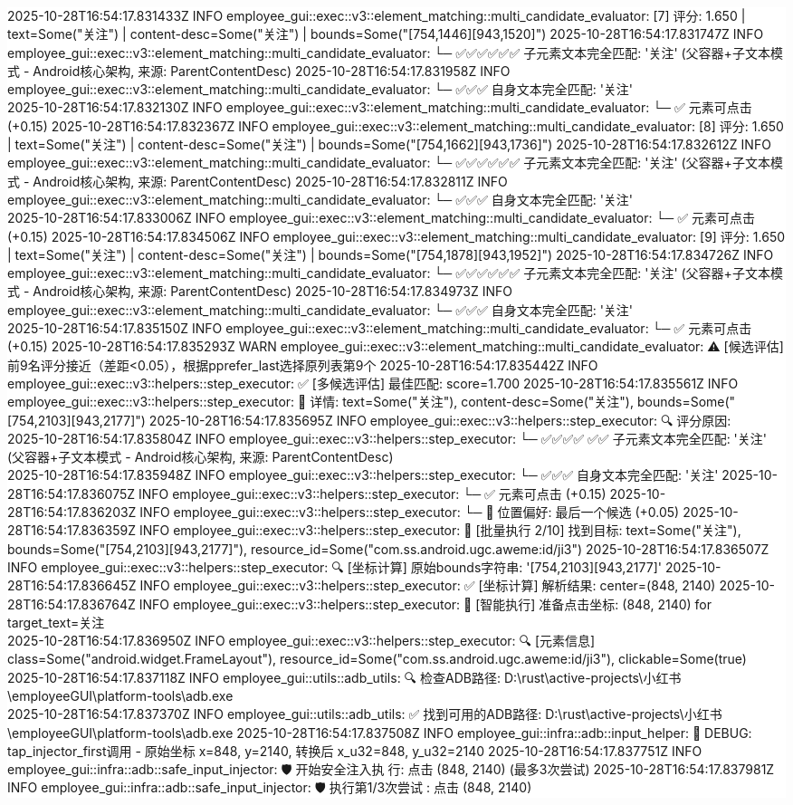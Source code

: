 2025-10-28T16:54:17.831433Z  INFO employee_gui::exec::v3::element_matching::multi_candidate_evaluator:   [7] 评分: 1.650 | text=Some("关注") | content-desc=Some("关注") | bounds=Some("[754,1446][943,1520]")
2025-10-28T16:54:17.831747Z  INFO employee_gui::exec::v3::element_matching::multi_candidate_evaluator:       └─ ✅✅✅✅✅✅ 子元素文本完全匹配: '关注' (父容器+子文本模式 - Android核心架构, 来源: ParentContentDesc)
2025-10-28T16:54:17.831958Z  INFO employee_gui::exec::v3::element_matching::multi_candidate_evaluator:       └─ ✅✅✅ 自身文本完全匹配: '关注'       
2025-10-28T16:54:17.832130Z  INFO employee_gui::exec::v3::element_matching::multi_candidate_evaluator:       └─ ✅ 元素可点击 (+0.15)
2025-10-28T16:54:17.832367Z  INFO employee_gui::exec::v3::element_matching::multi_candidate_evaluator:   [8] 评分: 1.650 | text=Some("关注") | content-desc=Some("关注") | bounds=Some("[754,1662][943,1736]")
2025-10-28T16:54:17.832612Z  INFO employee_gui::exec::v3::element_matching::multi_candidate_evaluator:       └─ ✅✅✅✅✅✅ 子元素文本完全匹配: '关注' (父容器+子文本模式 - Android核心架构, 来源: ParentContentDesc)
2025-10-28T16:54:17.832811Z  INFO employee_gui::exec::v3::element_matching::multi_candidate_evaluator:       └─ ✅✅✅ 自身文本完全匹配: '关注'       
2025-10-28T16:54:17.833006Z  INFO employee_gui::exec::v3::element_matching::multi_candidate_evaluator:       └─ ✅ 元素可点击 (+0.15)
2025-10-28T16:54:17.834506Z  INFO employee_gui::exec::v3::element_matching::multi_candidate_evaluator:   [9] 评分: 1.650 | text=Some("关注") | content-desc=Some("关注") | bounds=Some("[754,1878][943,1952]")
2025-10-28T16:54:17.834726Z  INFO employee_gui::exec::v3::element_matching::multi_candidate_evaluator:       └─ ✅✅✅✅✅✅ 子元素文本完全匹配: '关注' (父容器+子文本模式 - Android核心架构, 来源: ParentContentDesc)
2025-10-28T16:54:17.834973Z  INFO employee_gui::exec::v3::element_matching::multi_candidate_evaluator:       └─ ✅✅✅ 自身文本完全匹配: '关注'       
2025-10-28T16:54:17.835150Z  INFO employee_gui::exec::v3::element_matching::multi_candidate_evaluator:       └─ ✅ 元素可点击 (+0.15)
2025-10-28T16:54:17.835293Z  WARN employee_gui::exec::v3::element_matching::multi_candidate_evaluator: ⚠️ [候选评估] 前9名评分接近（差距<0.05），根据pprefer_last选择原列表第9个
2025-10-28T16:54:17.835442Z  INFO employee_gui::exec::v3::helpers::step_executor: ✅ [多候选评估] 最佳匹配: score=1.700
2025-10-28T16:54:17.835561Z  INFO employee_gui::exec::v3::helpers::step_executor:    📍 详情: text=Some("关注"), content-desc=Some("关注"), bounds=Some("[754,2103][943,2177]")
2025-10-28T16:54:17.835695Z  INFO employee_gui::exec::v3::helpers::step_executor:    🔍 评分原因:   
2025-10-28T16:54:17.835804Z  INFO employee_gui::exec::v3::helpers::step_executor:       └─ ✅✅✅✅ ✅✅ 子元素文本完全匹配: '关注' (父容器+子文本模式 - Android核心架构, 来源: ParentContentDesc)      
2025-10-28T16:54:17.835948Z  INFO employee_gui::exec::v3::helpers::step_executor:       └─ ✅✅✅ 自身文本完全匹配: '关注'
2025-10-28T16:54:17.836075Z  INFO employee_gui::exec::v3::helpers::step_executor:       └─ ✅ 元素可点击 (+0.15)
2025-10-28T16:54:17.836203Z  INFO employee_gui::exec::v3::helpers::step_executor:       └─ 🎯 位置偏好: 最后一个候选 (+0.05)
2025-10-28T16:54:17.836359Z  INFO employee_gui::exec::v3::helpers::step_executor: 🎯 [批量执行 2/10] 找到目标: text=Some("关注"), bounds=Some("[754,2103][943,2177]"), resource_id=Some("com.ss.android.ugc.aweme:id/ji3")
2025-10-28T16:54:17.836507Z  INFO employee_gui::exec::v3::helpers::step_executor: 🔍 [坐标计算] 原始bounds字符串: '[754,2103][943,2177]'
2025-10-28T16:54:17.836645Z  INFO employee_gui::exec::v3::helpers::step_executor: ✅ [坐标计算] 解析结果: center=(848, 2140)
2025-10-28T16:54:17.836764Z  INFO employee_gui::exec::v3::helpers::step_executor: 🧠 [智能执行] 准备点击坐标: (848, 2140) for target_text=关注        
2025-10-28T16:54:17.836950Z  INFO employee_gui::exec::v3::helpers::step_executor: 🔍 [元素信息] class=Some("android.widget.FrameLayout"), resource_id=Some("com.ss.android.ugc.aweme:id/ji3"), clickable=Some(true)
2025-10-28T16:54:17.837118Z  INFO employee_gui::utils::adb_utils: 🔍 检查ADB路径: D:\rust\active-projects\小红书\employeeGUI\platform-tools\adb.exe   
2025-10-28T16:54:17.837370Z  INFO employee_gui::utils::adb_utils: ✅ 找到可用的ADB路径: D:\rust\active-projects\小红书\employeeGUI\platform-tools\adb.exe
2025-10-28T16:54:17.837508Z  INFO employee_gui::infra::adb::input_helper: 🐛 DEBUG: tap_injector_first调用 - 原始坐标 x=848, y=2140, 转换后 x_u32=848, y_u32=2140
2025-10-28T16:54:17.837751Z  INFO employee_gui::infra::adb::safe_input_injector: 🛡️ 开始安全注入执   行: 点击 (848, 2140) (最多3次尝试)
2025-10-28T16:54:17.837981Z  INFO employee_gui::infra::adb::safe_input_injector: 🛡️ 执行第1/3次尝试 
: 点击 (848, 2140)